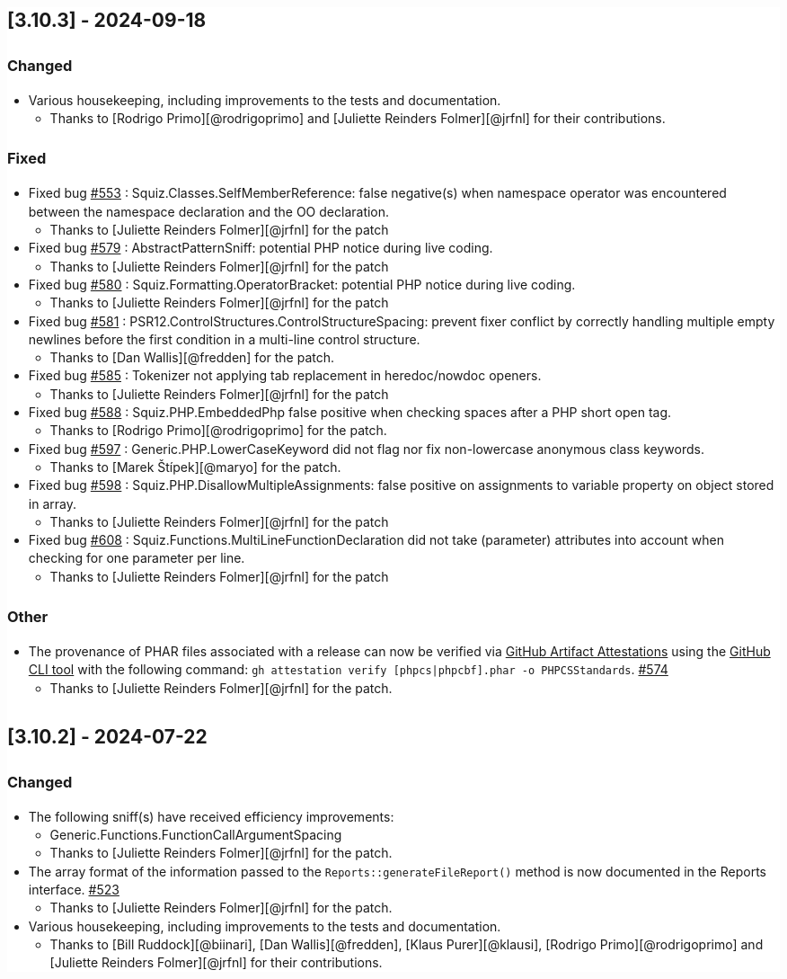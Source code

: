 [sq-3808]: https://github.com/squizlabs/PHP_CodeSniffer/issues/3808
[#524]: https://github.com/PHPCSStandards/PHP_CodeSniffer/pull/524
[#529]: https://github.com/PHPCSStandards/PHP_CodeSniffer/issues/529
[#560]: https://github.com/PHPCSStandards/PHP_CodeSniffer/issues/560
[#582]: https://github.com/PHPCSStandards/PHP_CodeSniffer/pull/582
[#586]: https://github.com/PHPCSStandards/PHP_CodeSniffer/pull/586
[#625]: https://github.com/PHPCSStandards/PHP_CodeSniffer/pull/625
[#627]: https://github.com/PHPCSStandards/PHP_CodeSniffer/pull/627
[#630]: https://github.com/PHPCSStandards/PHP_CodeSniffer/issues/630
[#633]: https://github.com/PHPCSStandards/PHP_CodeSniffer/pull/633
[#637]: https://github.com/PHPCSStandards/PHP_CodeSniffer/pull/637
[#645]: https://github.com/PHPCSStandards/PHP_CodeSniffer/pull/645
[#647]: https://github.com/PHPCSStandards/PHP_CodeSniffer/pull/647
[#652]: https://github.com/PHPCSStandards/PHP_CodeSniffer/pull/652
[#653]: https://github.com/PHPCSStandards/PHP_CodeSniffer/pull/653
[#658]: https://github.com/PHPCSStandards/PHP_CodeSniffer/pull/658
[#668]: https://github.com/PHPCSStandards/PHP_CodeSniffer/pull/668

## [3.10.3] - 2024-09-18

### Changed
- Various housekeeping, including improvements to the tests and documentation.
    - Thanks to [Rodrigo Primo][@rodrigoprimo] and [Juliette Reinders Folmer][@jrfnl] for their contributions.

### Fixed
- Fixed bug [#553] : Squiz.Classes.SelfMemberReference: false negative(s) when namespace operator was encountered between the namespace declaration and the OO declaration.
    - Thanks to [Juliette Reinders Folmer][@jrfnl] for the patch
- Fixed bug [#579] : AbstractPatternSniff: potential PHP notice during live coding.
    - Thanks to [Juliette Reinders Folmer][@jrfnl] for the patch
- Fixed bug [#580] : Squiz.Formatting.OperatorBracket: potential PHP notice during live coding.
    - Thanks to [Juliette Reinders Folmer][@jrfnl] for the patch
- Fixed bug [#581] : PSR12.ControlStructures.ControlStructureSpacing: prevent fixer conflict by correctly handling multiple empty newlines before the first condition in a multi-line control structure.
    - Thanks to [Dan Wallis][@fredden] for the patch.
- Fixed bug [#585] : Tokenizer not applying tab replacement in heredoc/nowdoc openers.
    - Thanks to [Juliette Reinders Folmer][@jrfnl] for the patch
- Fixed bug [#588] : Squiz.PHP.EmbeddedPhp false positive when checking spaces after a PHP short open tag.
    - Thanks to [Rodrigo Primo][@rodrigoprimo] for the patch.
- Fixed bug [#597] : Generic.PHP.LowerCaseKeyword did not flag nor fix non-lowercase anonymous class keywords.
    - Thanks to [Marek Štípek][@maryo] for the patch.
- Fixed bug [#598] : Squiz.PHP.DisallowMultipleAssignments: false positive on assignments to variable property on object stored in array.
    - Thanks to [Juliette Reinders Folmer][@jrfnl] for the patch
- Fixed bug [#608] : Squiz.Functions.MultiLineFunctionDeclaration did not take (parameter) attributes into account when checking for one parameter per line.
    - Thanks to [Juliette Reinders Folmer][@jrfnl] for the patch

### Other
- The provenance of PHAR files associated with a release can now be verified via [GitHub Artifact Attestations][ghattest] using the [GitHub CLI tool][ghcli] with the following command: `gh attestation verify [phpcs|phpcbf].phar -o PHPCSStandards`. [#574]
    - Thanks to [Juliette Reinders Folmer][@jrfnl] for the patch.

[#553]: https://github.com/PHPCSStandards/PHP_CodeSniffer/issues/553
[#574]: https://github.com/PHPCSStandards/PHP_CodeSniffer/pull/574
[#579]: https://github.com/PHPCSStandards/PHP_CodeSniffer/pull/579
[#580]: https://github.com/PHPCSStandards/PHP_CodeSniffer/pull/580
[#581]: https://github.com/PHPCSStandards/PHP_CodeSniffer/pull/581
[#585]: https://github.com/PHPCSStandards/PHP_CodeSniffer/pull/585
[#588]: https://github.com/PHPCSStandards/PHP_CodeSniffer/issues/588
[#597]: https://github.com/PHPCSStandards/PHP_CodeSniffer/pull/597
[#598]: https://github.com/PHPCSStandards/PHP_CodeSniffer/issues/598
[#608]: https://github.com/PHPCSStandards/PHP_CodeSniffer/issues/608

[ghcli]:    https://cli.github.com/
[ghattest]: https://docs.github.com/en/actions/security-for-github-actions/using-artifact-attestations/using-artifact-attestations-to-establish-provenance-for-builds

## [3.10.2] - 2024-07-22

### Changed
- The following sniff(s) have received efficiency improvements:
    - Generic.Functions.FunctionCallArgumentSpacing
    - Thanks to [Juliette Reinders Folmer][@jrfnl] for the patch.
- The array format of the information passed to the `Reports::generateFileReport()` method is now documented in the Reports interface. [#523]
    - Thanks to [Juliette Reinders Folmer][@jrfnl] for the patch.
- Various housekeeping, including improvements to the tests and documentation.
    - Thanks to [Bill Ruddock][@biinari], [Dan Wallis][@fredden], [Klaus Purer][@klausi], [Rodrigo Primo][@rodrigoprimo] and [Juliette Reinders Folmer][@jrfnl] for their contributions.


[wiki-upgrade-guide-users-40]: https://github.com/PHPCSStandards/PHP_CodeSniffer/wiki/Version-4.0-User-Upgrade-Guide
[wiki-upgrade-guide-devs-40]:  https://github.com/PHPCSStandards/PHP_CodeSniffer/wiki/Version-4.0-Developer-Upgrade-Guide
[#871]:  https://github.com/PHPCSStandards/PHP_CodeSniffer/pull/871
[#888]:  https://github.com/PHPCSStandards/PHP_CodeSniffer/pull/888
[#889]:  https://github.com/PHPCSStandards/PHP_CodeSniffer/pull/889
[#890]:  https://github.com/PHPCSStandards/PHP_CodeSniffer/pull/890
[#891]:  https://github.com/PHPCSStandards/PHP_CodeSniffer/pull/891
[#892]:  https://github.com/PHPCSStandards/PHP_CodeSniffer/pull/892
[#893]:  https://github.com/PHPCSStandards/PHP_CodeSniffer/pull/893
[#894]:  https://github.com/PHPCSStandards/PHP_CodeSniffer/pull/894
[#917]:  https://github.com/PHPCSStandards/PHP_CodeSniffer/pull/917
[#950]:  https://github.com/PHPCSStandards/PHP_CodeSniffer/pull/950
[#1040]: https://github.com/PHPCSStandards/PHP_CodeSniffer/pull/1040
[#1048]: https://github.com/PHPCSStandards/PHP_CodeSniffer/pull/1048
[#1078]: https://github.com/PHPCSStandards/PHP_CodeSniffer/pull/1078
[#830]: https://github.com/PHPCSStandards/PHP_CodeSniffer/pull/830
[#929]: https://github.com/PHPCSStandards/PHP_CodeSniffer/pull/929
[#934]: https://github.com/PHPCSStandards/PHP_CodeSniffer/pull/934
[#936]: https://github.com/PHPCSStandards/PHP_CodeSniffer/pull/936
[#937]: https://github.com/PHPCSStandards/PHP_CodeSniffer/pull/937
[#940]: https://github.com/PHPCSStandards/PHP_CodeSniffer/pull/940
[#944]: https://github.com/PHPCSStandards/PHP_CodeSniffer/pull/944
[#945]: https://github.com/PHPCSStandards/PHP_CodeSniffer/issues/945
[#947]: https://github.com/PHPCSStandards/PHP_CodeSniffer/pull/947
[#948]: https://github.com/PHPCSStandards/PHP_CodeSniffer/pull/948
[#949]: https://github.com/PHPCSStandards/PHP_CodeSniffer/pull/949
[#951]: https://github.com/PHPCSStandards/PHP_CodeSniffer/pull/951
[#955]: https://github.com/PHPCSStandards/PHP_CodeSniffer/pull/955
[#956]: https://github.com/PHPCSStandards/PHP_CodeSniffer/pull/956
[#906]: https://github.com/PHPCSStandards/PHP_CodeSniffer/pull/906
[#907]: https://github.com/PHPCSStandards/PHP_CodeSniffer/pull/907
[#908]: https://github.com/PHPCSStandards/PHP_CodeSniffer/pull/908
[#916]: https://github.com/PHPCSStandards/PHP_CodeSniffer/pull/916
[#921]: https://github.com/PHPCSStandards/PHP_CodeSniffer/issues/921
[#924]: https://github.com/PHPCSStandards/PHP_CodeSniffer/issues/924
[wiki-about-standards]: https://github.com/PHPCSStandards/PHP_CodeSniffer/wiki/About-Standards-for-PHP_CodeSniffer
[xmllint-validate]: https://github.com/marketplace/actions/xmllint-validate
[#344]: https://github.com/PHPCSStandards/PHP_CodeSniffer/pull/344
[#604]: https://github.com/PHPCSStandards/PHP_CodeSniffer/pull/604
[#689]: https://github.com/PHPCSStandards/PHP_CodeSniffer/issues/689
[#694]: https://github.com/PHPCSStandards/PHP_CodeSniffer/issues/694
[#709]: https://github.com/PHPCSStandards/PHP_CodeSniffer/issues/709
[#755]: https://github.com/PHPCSStandards/PHP_CodeSniffer/pull/755
[#771]: https://github.com/PHPCSStandards/PHP_CodeSniffer/pull/771
[#773]: https://github.com/PHPCSStandards/PHP_CodeSniffer/issues/773
[#792]: https://github.com/PHPCSStandards/PHP_CodeSniffer/pull/792
[#794]: https://github.com/PHPCSStandards/PHP_CodeSniffer/pull/794
[#799]: https://github.com/PHPCSStandards/PHP_CodeSniffer/issues/799
[#806]: https://github.com/PHPCSStandards/PHP_CodeSniffer/issues/806
[#809]: https://github.com/PHPCSStandards/PHP_CodeSniffer/pull/809
[#814]: https://github.com/PHPCSStandards/PHP_CodeSniffer/pull/814
[#816]: https://github.com/PHPCSStandards/PHP_CodeSniffer/pull/816
[#817]: https://github.com/PHPCSStandards/PHP_CodeSniffer/pull/817
[#819]: https://github.com/PHPCSStandards/PHP_CodeSniffer/pull/819
[#820]: https://github.com/PHPCSStandards/PHP_CodeSniffer/pull/820
[#821]: https://github.com/PHPCSStandards/PHP_CodeSniffer/pull/821
[#825]: https://github.com/PHPCSStandards/PHP_CodeSniffer/pull/825
[#826]: https://github.com/PHPCSStandards/PHP_CodeSniffer/pull/826
[#827]: https://github.com/PHPCSStandards/PHP_CodeSniffer/pull/827
[#828]: https://github.com/PHPCSStandards/PHP_CodeSniffer/pull/828
[#832]: https://github.com/PHPCSStandards/PHP_CodeSniffer/pull/832
[#833]: https://github.com/PHPCSStandards/PHP_CodeSniffer/pull/833
[#834]: https://github.com/PHPCSStandards/PHP_CodeSniffer/pull/834
[#835]: https://github.com/PHPCSStandards/PHP_CodeSniffer/pull/835
[#838]: https://github.com/PHPCSStandards/PHP_CodeSniffer/pull/838
[#840]: https://github.com/PHPCSStandards/PHP_CodeSniffer/pull/840
[#845]: https://github.com/PHPCSStandards/PHP_CodeSniffer/pull/845
[#854]: https://github.com/PHPCSStandards/PHP_CodeSniffer/pull/854
[#857]: https://github.com/PHPCSStandards/PHP_CodeSniffer/pull/857
[#859]: https://github.com/PHPCSStandards/PHP_CodeSniffer/pull/859
[#865]: https://github.com/PHPCSStandards/PHP_CodeSniffer/pull/865
[#866]: https://github.com/PHPCSStandards/PHP_CodeSniffer/pull/866
[#873]: https://github.com/PHPCSStandards/PHP_CodeSniffer/pull/873
[#884]: https://github.com/PHPCSStandards/PHP_CodeSniffer/pull/884
[#595]: https://github.com/PHPCSStandards/PHP_CodeSniffer/pull/595
[#620]: https://github.com/PHPCSStandards/PHP_CodeSniffer/pull/620
[#782]: https://github.com/PHPCSStandards/PHP_CodeSniffer/pull/782
[#783]: https://github.com/PHPCSStandards/PHP_CodeSniffer/pull/783
[#784]: https://github.com/PHPCSStandards/PHP_CodeSniffer/pull/784
[#527]: https://github.com/PHPCSStandards/PHP_CodeSniffer/issues/527
[#665]: https://github.com/PHPCSStandards/PHP_CodeSniffer/pull/665
[#687]: https://github.com/PHPCSStandards/PHP_CodeSniffer/pull/687
[#688]: https://github.com/PHPCSStandards/PHP_CodeSniffer/pull/688
[#697]: https://github.com/PHPCSStandards/PHP_CodeSniffer/pull/697
[#698]: https://github.com/PHPCSStandards/PHP_CodeSniffer/pull/698
[#722]: https://github.com/PHPCSStandards/PHP_CodeSniffer/pull/722
[#723]: https://github.com/PHPCSStandards/PHP_CodeSniffer/pull/723
[#736]: https://github.com/PHPCSStandards/PHP_CodeSniffer/pull/736
[#737]: https://github.com/PHPCSStandards/PHP_CodeSniffer/pull/737
[#738]: https://github.com/PHPCSStandards/PHP_CodeSniffer/pull/738
[#739]: https://github.com/PHPCSStandards/PHP_CodeSniffer/pull/739
[#671]: https://github.com/PHPCSStandards/PHP_CodeSniffer/pull/671
[#674]: https://github.com/PHPCSStandards/PHP_CodeSniffer/pull/674
[#675]: https://github.com/PHPCSStandards/PHP_CodeSniffer/issues/675
[#513]: https://github.com/PHPCSStandards/PHP_CodeSniffer/pull/513
[#523]: https://github.com/PHPCSStandards/PHP_CodeSniffer/pull/523
[#533]: https://github.com/PHPCSStandards/PHP_CodeSniffer/pull/533
[#534]: https://github.com/PHPCSStandards/PHP_CodeSniffer/pull/534
[#537]: https://github.com/PHPCSStandards/PHP_CodeSniffer/issues/537
[#551]: https://github.com/PHPCSStandards/PHP_CodeSniffer/issues/551
[#554]: https://github.com/PHPCSStandards/PHP_CodeSniffer/pull/554
[#555]: https://github.com/PHPCSStandards/PHP_CodeSniffer/pull/555
[#110]: https://github.com/PHPCSStandards/PHP_CodeSniffer/issues/110
[#437]: https://github.com/PHPCSStandards/PHP_CodeSniffer/issues/437
[#475]: https://github.com/PHPCSStandards/PHP_CodeSniffer/issues/475
[#504]: https://github.com/PHPCSStandards/PHP_CodeSniffer/issues/504
[#508]: https://github.com/PHPCSStandards/PHP_CodeSniffer/pull/508
[sq-3731]: https://github.com/squizlabs/PHP_CodeSniffer/issues/3731
[#387]:    https://github.com/PHPCSStandards/PHP_CodeSniffer/issues/387
[#442]:    https://github.com/PHPCSStandards/PHP_CodeSniffer/pull/442
[#447]:    https://github.com/PHPCSStandards/PHP_CodeSniffer/pull/447
[#461]:    https://github.com/PHPCSStandards/PHP_CodeSniffer/pull/461
[#466]:    https://github.com/PHPCSStandards/PHP_CodeSniffer/pull/466
[#471]:    https://github.com/PHPCSStandards/PHP_CodeSniffer/pull/471
[#472]:    https://github.com/PHPCSStandards/PHP_CodeSniffer/pull/472
[#473]:    https://github.com/PHPCSStandards/PHP_CodeSniffer/pull/473
[#478]:    https://github.com/PHPCSStandards/PHP_CodeSniffer/pull/478
[#479]:    https://github.com/PHPCSStandards/PHP_CodeSniffer/pull/479
[#494]:    https://github.com/PHPCSStandards/PHP_CodeSniffer/pull/494
[#499]:    https://github.com/PHPCSStandards/PHP_CodeSniffer/pull/499
[ESLint 9.0]: https://eslint.org/blog/2024/04/eslint-v9.0.0-released/#flat-config-is-now-the-default-and-has-some-changes
[#381]: https://github.com/PHPCSStandards/PHP_CodeSniffer/pull/381
[#385]: https://github.com/PHPCSStandards/PHP_CodeSniffer/pull/385
[#394]: https://github.com/PHPCSStandards/PHP_CodeSniffer/pull/394
[#420]: https://github.com/PHPCSStandards/PHP_CodeSniffer/pull/420
[#421]: https://github.com/PHPCSStandards/PHP_CodeSniffer/pull/421
[#423]: https://github.com/PHPCSStandards/PHP_CodeSniffer/pull/423
[#424]: https://github.com/PHPCSStandards/PHP_CodeSniffer/pull/424
[#427]: https://github.com/PHPCSStandards/PHP_CodeSniffer/pull/427
[#430]: https://github.com/PHPCSStandards/PHP_CodeSniffer/pull/430
[#431]: https://github.com/PHPCSStandards/PHP_CodeSniffer/pull/431
[#436]: https://github.com/PHPCSStandards/PHP_CodeSniffer/pull/436
[#453]: https://github.com/PHPCSStandards/PHP_CodeSniffer/pull/453
[#458]: https://github.com/PHPCSStandards/PHP_CodeSniffer/pull/458
[#289]: https://github.com/PHPCSStandards/PHP_CodeSniffer/pull/289
[#351]: https://github.com/PHPCSStandards/PHP_CodeSniffer/pull/351
[#355]: https://github.com/PHPCSStandards/PHP_CodeSniffer/pull/355
[#366]: https://github.com/PHPCSStandards/PHP_CodeSniffer/pull/366
[#368]: https://github.com/PHPCSStandards/PHP_CodeSniffer/issues/368
[#404]: https://github.com/PHPCSStandards/PHP_CodeSniffer/pull/404
[sq-2448]: https://github.com/squizlabs/PHP_CodeSniffer/issues/2448
[sq-2471]: https://github.com/squizlabs/PHP_CodeSniffer/issues/2471
[#27]: https://github.com/PHPCSStandards/PHP_CodeSniffer/issues/27
[#127]: https://github.com/PHPCSStandards/PHP_CodeSniffer/pull/127
[#196]: https://github.com/PHPCSStandards/PHP_CodeSniffer/pull/196
[#197]: https://github.com/PHPCSStandards/PHP_CodeSniffer/pull/197
[#198]: https://github.com/PHPCSStandards/PHP_CodeSniffer/issues/198
[#227]: https://github.com/PHPCSStandards/PHP_CodeSniffer/issues/227
[#235]: https://github.com/PHPCSStandards/PHP_CodeSniffer/pull/235
[#277]: https://github.com/PHPCSStandards/PHP_CodeSniffer/pull/277
[#281]: https://github.com/PHPCSStandards/PHP_CodeSniffer/pull/281
[#288]: https://github.com/PHPCSStandards/PHP_CodeSniffer/issues/288
[#296]: https://github.com/PHPCSStandards/PHP_CodeSniffer/pull/296
[#307]: https://github.com/PHPCSStandards/PHP_CodeSniffer/pull/307
[#308]: https://github.com/PHPCSStandards/PHP_CodeSniffer/pull/308
[#309]: https://github.com/PHPCSStandards/PHP_CodeSniffer/pull/309
[#321]: https://github.com/PHPCSStandards/PHP_CodeSniffer/pull/321
[#324]: https://github.com/PHPCSStandards/PHP_CodeSniffer/pull/324
[#325]: https://github.com/PHPCSStandards/PHP_CodeSniffer/issues/325
[#330]: https://github.com/PHPCSStandards/PHP_CodeSniffer/pull/330
[#331]: https://github.com/PHPCSStandards/PHP_CodeSniffer/pull/331
[#332]: https://github.com/PHPCSStandards/PHP_CodeSniffer/pull/332
[#335]: https://github.com/PHPCSStandards/PHP_CodeSniffer/pull/335
[#336]: https://github.com/PHPCSStandards/PHP_CodeSniffer/pull/336
[#340]: https://github.com/PHPCSStandards/PHP_CodeSniffer/pull/340
[#124]: https://github.com/PHPCSStandards/PHP_CodeSniffer/issues/124
[#150]: https://github.com/PHPCSStandards/PHP_CodeSniffer/pull/150
[#154]: https://github.com/PHPCSStandards/PHP_CodeSniffer/pull/154
[#178]: https://github.com/PHPCSStandards/PHP_CodeSniffer/issues/178
[#205]: https://github.com/PHPCSStandards/PHP_CodeSniffer/issues/205
[#211]: https://github.com/PHPCSStandards/PHP_CodeSniffer/pull/211
[#226]: https://github.com/PHPCSStandards/PHP_CodeSniffer/pull/226
[sq-2857]: https://github.com/squizlabs/PHP_CodeSniffer/issues/2857
[sq-3386]: https://github.com/squizlabs/PHP_CodeSniffer/issues/3386
[sq-3557]: https://github.com/squizlabs/PHP_CodeSniffer/issues/3557
[sq-3592]: https://github.com/squizlabs/PHP_CodeSniffer/issues/3592
[sq-3715]: https://github.com/squizlabs/PHP_CodeSniffer/pull/3715
[sq-3717]: https://github.com/squizlabs/PHP_CodeSniffer/pull/3717
[sq-3720]: https://github.com/squizlabs/PHP_CodeSniffer/pull/3720
[sq-3722]: https://github.com/squizlabs/PHP_CodeSniffer/pull/3722
[sq-3736]: https://github.com/squizlabs/PHP_CodeSniffer/issues/3736
[sq-3739]: https://github.com/squizlabs/PHP_CodeSniffer/pull/3739
[sq-3770]: https://github.com/squizlabs/PHP_CodeSniffer/pull/3770
[sq-3773]: https://github.com/squizlabs/PHP_CodeSniffer/pull/3773
[sq-3776]: https://github.com/squizlabs/PHP_CodeSniffer/pull/3776
[sq-3777]: https://github.com/squizlabs/PHP_CodeSniffer/pull/3777
[sq-3778]: https://github.com/squizlabs/PHP_CodeSniffer/issues/3778
[sq-3779]: https://github.com/squizlabs/PHP_CodeSniffer/pull/3779
[sq-3785]: https://github.com/squizlabs/PHP_CodeSniffer/pull/3785
[sq-3787]: https://github.com/squizlabs/PHP_CodeSniffer/pull/3787
[sq-3789]: https://github.com/squizlabs/PHP_CodeSniffer/issues/3789
[sq-3790]: https://github.com/squizlabs/PHP_CodeSniffer/issues/3790
[sq-3797]: https://github.com/squizlabs/PHP_CodeSniffer/pull/3797
[sq-3801]: https://github.com/squizlabs/PHP_CodeSniffer/pull/3801
[sq-3805]: https://github.com/squizlabs/PHP_CodeSniffer/pull/3805
[sq-3806]: https://github.com/squizlabs/PHP_CodeSniffer/issues/3806
[sq-3809]: https://github.com/squizlabs/PHP_CodeSniffer/pull/3809
[sq-3813]: https://github.com/squizlabs/PHP_CodeSniffer/pull/3813
[sq-3833]: https://github.com/squizlabs/PHP_CodeSniffer/pull/3833
[sq-3846]: https://github.com/squizlabs/PHP_CodeSniffer/pull/3846
[sq-3854]: https://github.com/squizlabs/PHP_CodeSniffer/issues/3854
[sq-3856]: https://github.com/squizlabs/PHP_CodeSniffer/pull/3856
[sq-3867]: https://github.com/squizlabs/PHP_CodeSniffer/pull/3867
[sq-3877]: https://github.com/squizlabs/PHP_CodeSniffer/issues/3877
[sq-3893]: https://github.com/squizlabs/PHP_CodeSniffer/pull/3893
[sq-3898]: https://github.com/squizlabs/PHP_CodeSniffer/pull/3898
[sq-3904]: https://github.com/squizlabs/PHP_CodeSniffer/issues/3904
[sq-3906]: https://github.com/squizlabs/PHP_CodeSniffer/pull/3906
[sq-3913]: https://github.com/squizlabs/PHP_CodeSniffer/pull/3913
[sq-3616]: https://github.com/squizlabs/PHP_CodeSniffer/issues/3616
[sq-3618]: https://github.com/squizlabs/PHP_CodeSniffer/issues/3618
[sq-3632]: https://github.com/squizlabs/PHP_CodeSniffer/pull/3632
[sq-3639]: https://github.com/squizlabs/PHP_CodeSniffer/pull/3639
[sq-3640]: https://github.com/squizlabs/PHP_CodeSniffer/pull/3640
[sq-3645]: https://github.com/squizlabs/PHP_CodeSniffer/pull/3645
[sq-3653]: https://github.com/squizlabs/PHP_CodeSniffer/pull/3653
[sq-3666]: https://github.com/squizlabs/PHP_CodeSniffer/issues/3666
[sq-3668]: https://github.com/squizlabs/PHP_CodeSniffer/issues/3668
[sq-3672]: https://github.com/squizlabs/PHP_CodeSniffer/issues/3672
[sq-3694]: https://github.com/squizlabs/PHP_CodeSniffer/pull/3694
[sq-3609]: https://github.com/squizlabs/PHP_CodeSniffer/issues/3609
[sq-3502]: https://github.com/squizlabs/PHP_CodeSniffer/issues/3502
[sq-3503]: https://github.com/squizlabs/PHP_CodeSniffer/issues/3503
[sq-3505]: https://github.com/squizlabs/PHP_CodeSniffer/issues/3505
[sq-3526]: https://github.com/squizlabs/PHP_CodeSniffer/issues/3526
[sq-3530]: https://github.com/squizlabs/PHP_CodeSniffer/issues/3530
[sq-3534]: https://github.com/squizlabs/PHP_CodeSniffer/pull/3534
[sq-3546]: https://github.com/squizlabs/PHP_CodeSniffer/pull/3546
[sq-3550]: https://github.com/squizlabs/PHP_CodeSniffer/issues/3550
[sq-3575]: https://github.com/squizlabs/PHP_CodeSniffer/pull/3575
[sq-3604]: https://github.com/squizlabs/PHP_CodeSniffer/pull/3604
[sq-3388]: https://github.com/squizlabs/PHP_CodeSniffer/issues/3388
[sq-3422]: https://github.com/squizlabs/PHP_CodeSniffer/issues/3422
[sq-3437]: https://github.com/squizlabs/PHP_CodeSniffer/issues/3437
[sq-3440]: https://github.com/squizlabs/PHP_CodeSniffer/pull/3440
[sq-3448]: https://github.com/squizlabs/PHP_CodeSniffer/issues/3448
[sq-3456]: https://github.com/squizlabs/PHP_CodeSniffer/issues/3456
[sq-3460]: https://github.com/squizlabs/PHP_CodeSniffer/issues/3460
[sq-3468]: https://github.com/squizlabs/PHP_CodeSniffer/issues/3468
[sq-3469]: https://github.com/squizlabs/PHP_CodeSniffer/issues/3469
[sq-3472]: https://github.com/squizlabs/PHP_CodeSniffer/issues/3472
